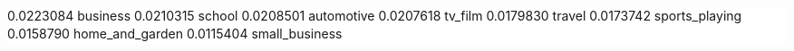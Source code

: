 <td style="text-align:right;">
0.0223084
</td>
</tr>
<tr>
<td style="text-align:left;">
business
</td>
<td style="text-align:right;">
0.0210315
</td>
</tr>
<tr>
<td style="text-align:left;">
school
</td>
<td style="text-align:right;">
0.0208501
</td>
</tr>
<tr>
<td style="text-align:left;">
automotive
</td>
<td style="text-align:right;">
0.0207618
</td>
</tr>
<tr>
<td style="text-align:left;">
tv_film
</td>
<td style="text-align:right;">
0.0179830
</td>
</tr>
<tr>
<td style="text-align:left;">
travel
</td>
<td style="text-align:right;">
0.0173742
</td>
</tr>
<tr>
<td style="text-align:left;">
sports_playing
</td>
<td style="text-align:right;">
0.0158790
</td>
</tr>
<tr>
<td style="text-align:left;">
home_and_garden
</td>
<td style="text-align:right;">
0.0115404
</td>
</tr>
<tr>
<td style="text-align:left;">
small_business
</td>